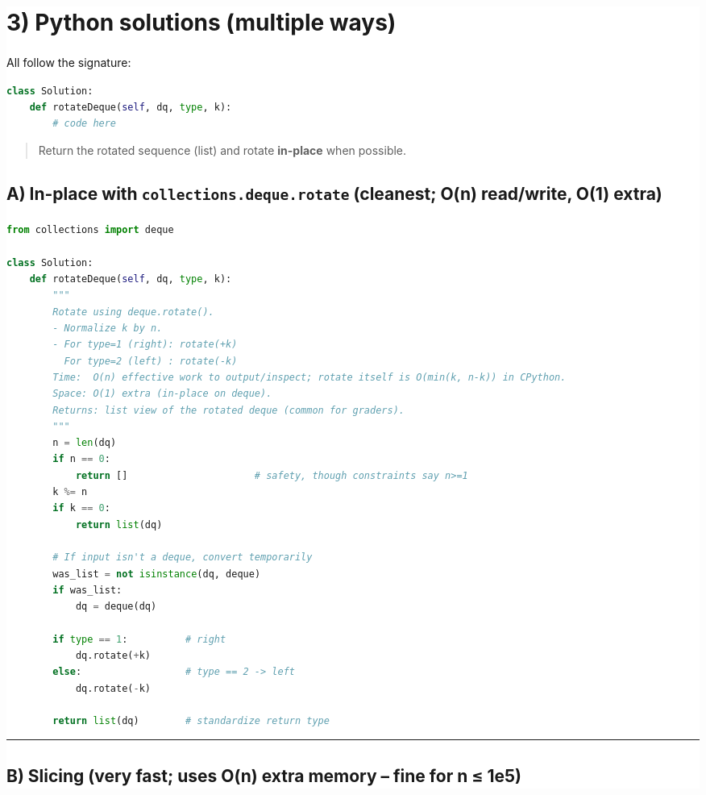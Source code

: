 # 3) Python solutions (multiple ways)

All follow the signature:

```python
class Solution:    
    def rotateDeque(self, dq, type, k):
        # code here
```

> Return the rotated sequence (list) and rotate **in-place** when possible.

## A) In-place with `collections.deque.rotate` (cleanest; O(n) read/write, O(1) extra)

```python
from collections import deque

class Solution:    
    def rotateDeque(self, dq, type, k):
        """
        Rotate using deque.rotate().
        - Normalize k by n.
        - For type=1 (right): rotate(+k)
          For type=2 (left) : rotate(-k)
        Time:  O(n) effective work to output/inspect; rotate itself is O(min(k, n-k)) in CPython.
        Space: O(1) extra (in-place on deque).
        Returns: list view of the rotated deque (common for graders).
        """
        n = len(dq)
        if n == 0:
            return []                      # safety, though constraints say n>=1
        k %= n
        if k == 0:
            return list(dq)

        # If input isn't a deque, convert temporarily
        was_list = not isinstance(dq, deque)
        if was_list:
            dq = deque(dq)

        if type == 1:          # right
            dq.rotate(+k)
        else:                  # type == 2 -> left
            dq.rotate(-k)

        return list(dq)        # standardize return type
```

---

## B) Slicing (very fast; uses O(n) extra memory – fine for n ≤ 1e5)
